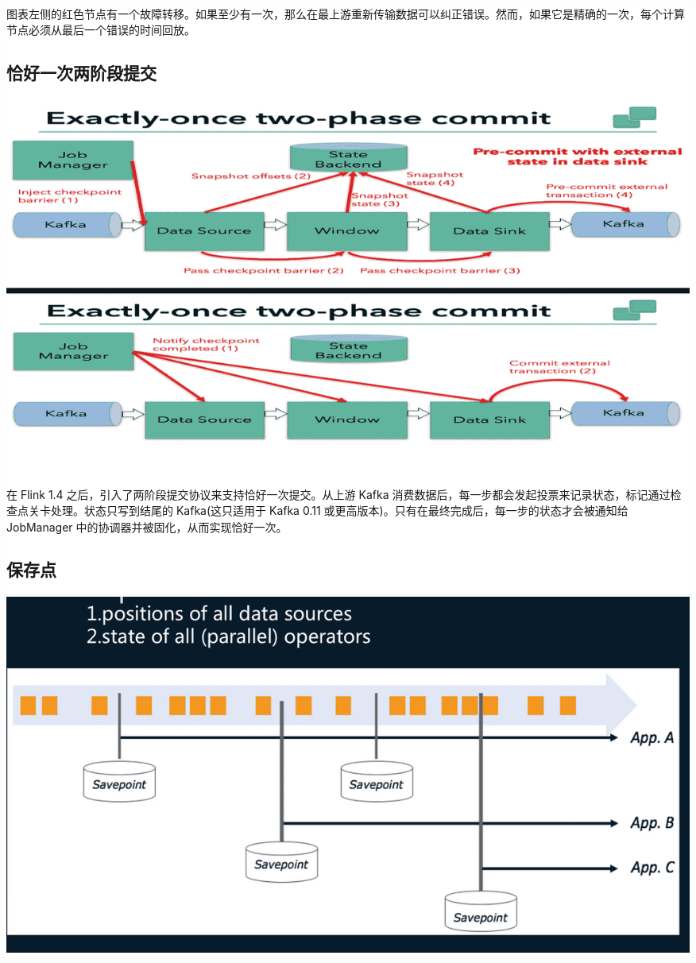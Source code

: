 图表左侧的红色节点有一个故障转移。如果至少有一次，那么在最上游重新传输数据可以纠正错误。然而，如果它是精确的一次，每个计算节点必须从最后一个错误的时间回放。

## 恰好一次两阶段提交

![](img/f7671f50605c70a63cbea086026dbc9c.png)

在 Flink 1.4 之后，引入了两阶段提交协议来支持恰好一次提交。从上游 Kafka 消费数据后，每一步都会发起投票来记录状态，标记通过检查点关卡处理。状态只写到结尾的 Kafka(这只适用于 Kafka 0.11 或更高版本)。只有在最终完成后，每一步的状态才会被通知给 JobManager 中的协调器并被固化，从而实现恰好一次。

## 保存点

![](img/73075375b74f7a1a79cba4f1529d56c2.png)
